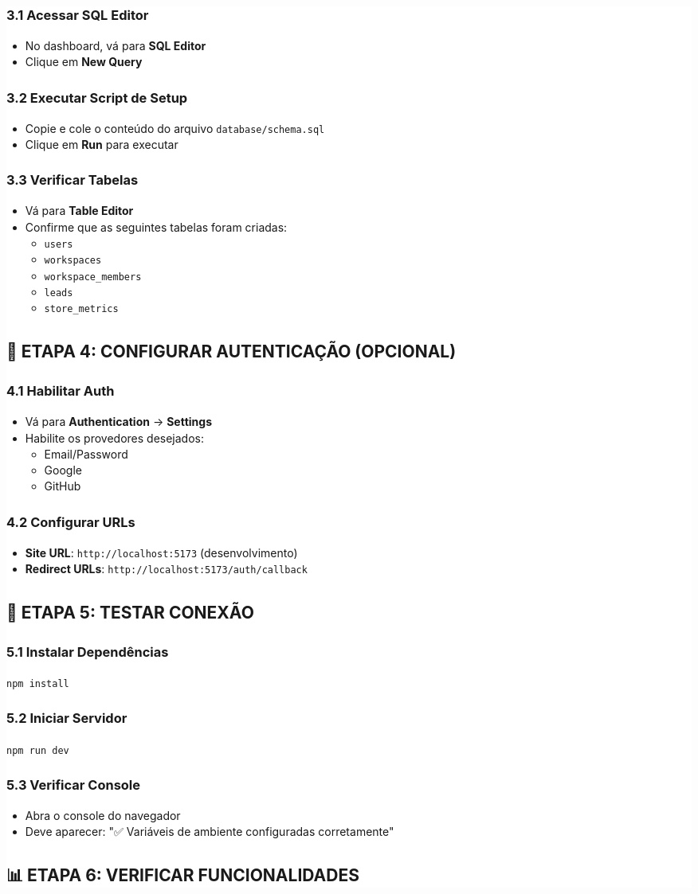 ### 3.1 Acessar SQL Editor
- No dashboard, vá para **SQL Editor**
- Clique em **New Query**

### 3.2 Executar Script de Setup
- Copie e cole o conteúdo do arquivo `database/schema.sql`
- Clique em **Run** para executar

### 3.3 Verificar Tabelas
- Vá para **Table Editor**
- Confirme que as seguintes tabelas foram criadas:
  - `users`
  - `workspaces`
  - `workspace_members`
  - `leads`
  - `store_metrics`

## 🔐 **ETAPA 4: CONFIGURAR AUTENTICAÇÃO (OPCIONAL)**

### 4.1 Habilitar Auth
- Vá para **Authentication** → **Settings**
- Habilite os provedores desejados:
  - Email/Password
  - Google
  - GitHub

### 4.2 Configurar URLs
- **Site URL**: `http://localhost:5173` (desenvolvimento)
- **Redirect URLs**: `http://localhost:5173/auth/callback`

## 🚀 **ETAPA 5: TESTAR CONEXÃO**

### 5.1 Instalar Dependências
```bash
npm install
```

### 5.2 Iniciar Servidor
```bash
npm run dev
```

### 5.3 Verificar Console
- Abra o console do navegador
- Deve aparecer: "✅ Variáveis de ambiente configuradas corretamente"

## 📊 **ETAPA 6: VERIFICAR FUNCIONALIDADES**
